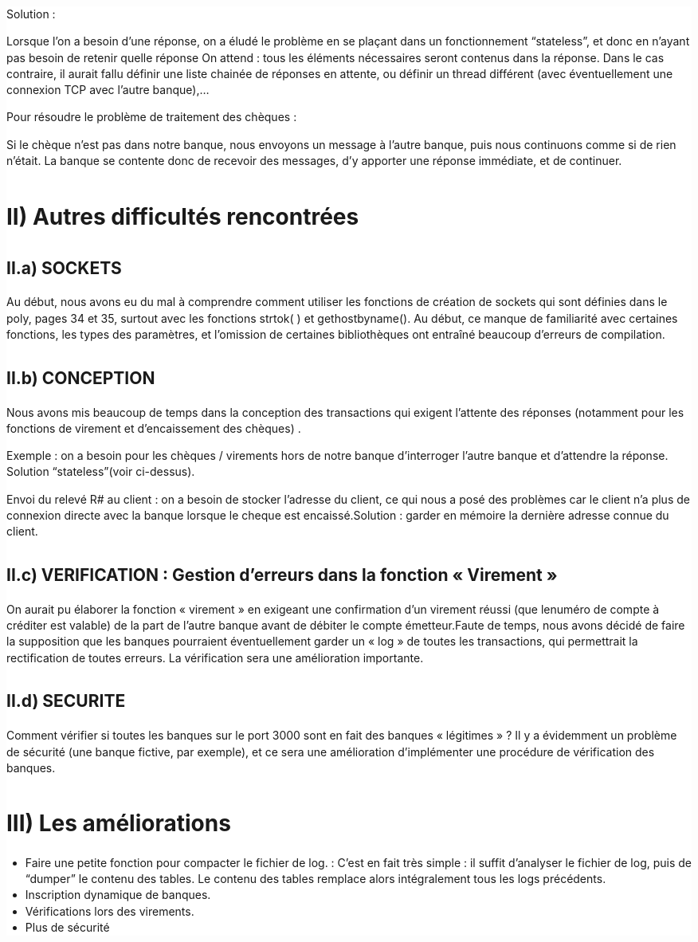 Solution :

Lorsque l’on a besoin d’une réponse, on a éludé le problème en se plaçant dans un fonctionnement “stateless”, et donc en n’ayant pas besoin de retenir quelle réponse On attend : tous les éléments nécessaires seront contenus dans la réponse. Dans le cas contraire, il aurait fallu définir une liste chainée de réponses en attente, ou définir un thread différent (avec éventuellement une connexion TCP avec l’autre banque),…

Pour résoudre le problème de traitement des chèques :

Si le chèque n’est pas dans notre banque, nous envoyons un message à l’autre banque, puis nous continuons comme si de rien n’était. La banque se contente donc de recevoir des messages, d’y apporter une réponse immédiate, et de continuer.

<a name="autres"></a>

# II) Autres difficultés rencontrées

## II.a) SOCKETS

Au début, nous avons eu du mal à comprendre comment utiliser les fonctions de création de sockets qui sont définies dans le poly, pages 34 et 35, surtout avec les fonctions strtok( ) et gethostbyname(). Au début, ce manque de familiarité avec certaines fonctions, les types des paramètres, et l’omission de certaines bibliothèques ont entraîné beaucoup d’erreurs de compilation.

## II.b) CONCEPTION

Nous avons mis beaucoup de temps dans la conception des transactions qui exigent l’attente des réponses (notamment pour les fonctions de virement et d’encaissement des chèques) .

Exemple : on a besoin pour les chèques / virements hors de notre banque d’interroger l’autre banque et d’attendre la réponse. Solution “stateless”(voir ci-dessus).

Envoi du relevé R# au client : on a besoin de stocker l’adresse du client, ce qui nous a posé des problèmes car le client n’a plus de connexion directe avec la banque lorsque le cheque est encaissé.Solution : garder en mémoire la dernière adresse connue du client.

## II.c) VERIFICATION : Gestion d’erreurs dans la fonction « Virement »

On aurait pu élaborer la fonction « virement » en exigeant une confirmation d’un virement réussi (que lenuméro de compte à créditer est valable) de la part de l’autre banque avant de débiter le compte émetteur.Faute de temps, nous avons décidé de faire la supposition que les banques pourraient éventuellement garder un « log » de toutes les transactions, qui permettrait la rectification de toutes erreurs. La vérification sera une amélioration importante.

## II.d) SECURITE

Comment vérifier si toutes les banques sur le port 3000 sont en fait des banques « légitimes » ? Il y a évidemment un problème de sécurité (une banque fictive, par exemple), et ce sera une amélioration d’implémenter une procédure de vérification des banques.

<a name="amelior"></a>

# III) Les améliorations

- Faire une petite fonction pour compacter le fichier de log. : C’est en fait très simple : il suffit d’analyser le fichier de log, puis de “dumper” le contenu des tables. Le contenu des tables remplace alors intégralement tous les logs précédents.
- Inscription dynamique de banques.
- Vérifications lors des virements.
- Plus de sécurité

<a name="comm"></a>

